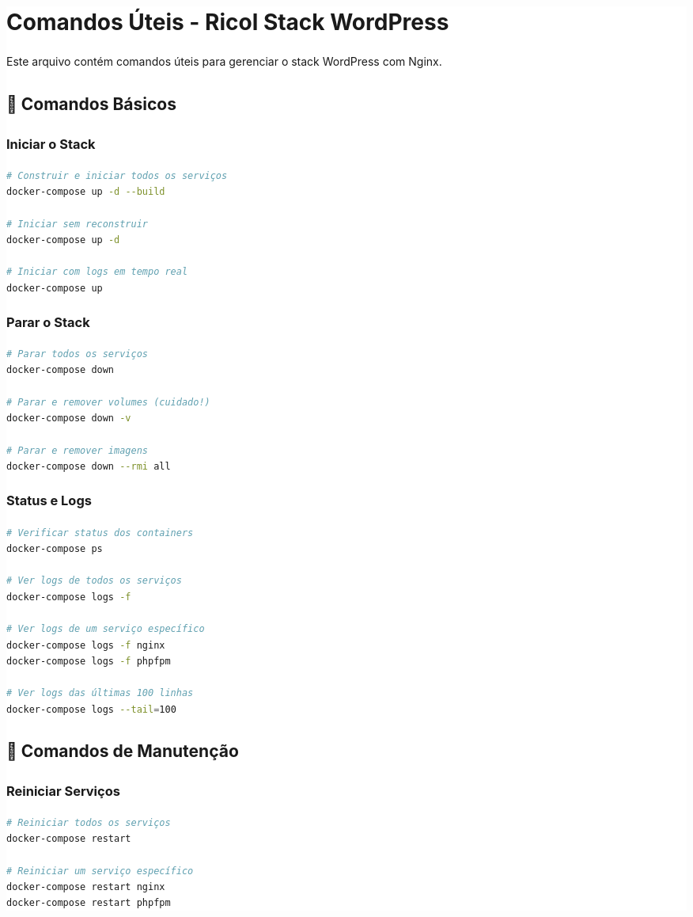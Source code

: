 # Comandos Úteis - Ricol Stack WordPress

Este arquivo contém comandos úteis para gerenciar o stack WordPress com Nginx.

## 🚀 Comandos Básicos

### Iniciar o Stack
```bash
# Construir e iniciar todos os serviços
docker-compose up -d --build

# Iniciar sem reconstruir
docker-compose up -d

# Iniciar com logs em tempo real
docker-compose up
```

### Parar o Stack
```bash
# Parar todos os serviços
docker-compose down

# Parar e remover volumes (cuidado!)
docker-compose down -v

# Parar e remover imagens
docker-compose down --rmi all
```

### Status e Logs
```bash
# Verificar status dos containers
docker-compose ps

# Ver logs de todos os serviços
docker-compose logs -f

# Ver logs de um serviço específico
docker-compose logs -f nginx
docker-compose logs -f phpfpm

# Ver logs das últimas 100 linhas
docker-compose logs --tail=100
```

## 🔧 Comandos de Manutenção

### Reiniciar Serviços
```bash
# Reiniciar todos os serviços
docker-compose restart

# Reiniciar um serviço específico
docker-compose restart nginx
docker-compose restart phpfpm
```
